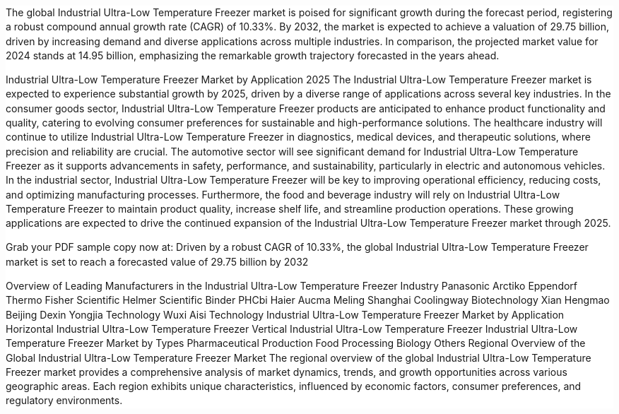 The global Industrial Ultra-Low Temperature Freezer market is poised for significant growth during the forecast period, registering a robust compound annual growth rate (CAGR) of 10.33%. By 2032, the market is expected to achieve a valuation of 29.75 billion, driven by increasing demand and diverse applications across multiple industries. In comparison, the projected market value for 2024 stands at 14.95 billion, emphasizing the remarkable growth trajectory forecasted in the years ahead. 

Industrial Ultra-Low Temperature Freezer Market by Application 2025
The Industrial Ultra-Low Temperature Freezer market is expected to experience substantial growth by 2025, driven by a diverse range of applications across several key industries. In the consumer goods sector, Industrial Ultra-Low Temperature Freezer products are anticipated to enhance product functionality and quality, catering to evolving consumer preferences for sustainable and high-performance solutions. The healthcare industry will continue to utilize Industrial Ultra-Low Temperature Freezer in diagnostics, medical devices, and therapeutic solutions, where precision and reliability are crucial. The automotive sector will see significant demand for Industrial Ultra-Low Temperature Freezer as it supports advancements in safety, performance, and sustainability, particularly in electric and autonomous vehicles. In the industrial sector, Industrial Ultra-Low Temperature Freezer will be key to improving operational efficiency, reducing costs, and optimizing manufacturing processes. Furthermore, the food and beverage industry will rely on Industrial Ultra-Low Temperature Freezer to maintain product quality, increase shelf life, and streamline production operations. These growing applications are expected to drive the continued expansion of the Industrial Ultra-Low Temperature Freezer market through 2025.

Grab your PDF sample copy now at: Driven by a robust CAGR of 10.33%, the global Industrial Ultra-Low Temperature Freezer market is set to reach a forecasted value of 29.75 billion by 2032

Overview of Leading Manufacturers in the Industrial Ultra-Low Temperature Freezer Industry
Panasonic
Arctiko
Eppendorf
Thermo Fisher Scientific
Helmer Scientific
Binder
PHCbi
Haier
Aucma
Meling
Shanghai Coolingway Biotechnology
Xian Hengmao
Beijing Dexin Yongjia Technology
Wuxi Aisi Technology
Industrial Ultra-Low Temperature Freezer Market by Application
Horizontal Industrial Ultra-Low Temperature Freezer
Vertical Industrial Ultra-Low Temperature Freezer
Industrial Ultra-Low Temperature Freezer Market by Types
Pharmaceutical Production
Food Processing
Biology
Others
Regional Overview of the Global Industrial Ultra-Low Temperature Freezer Market
The regional overview of the global Industrial Ultra-Low Temperature Freezer market provides a comprehensive analysis of market dynamics, trends, and growth opportunities across various geographic areas. Each region exhibits unique characteristics, influenced by economic factors, consumer preferences, and regulatory environments.
